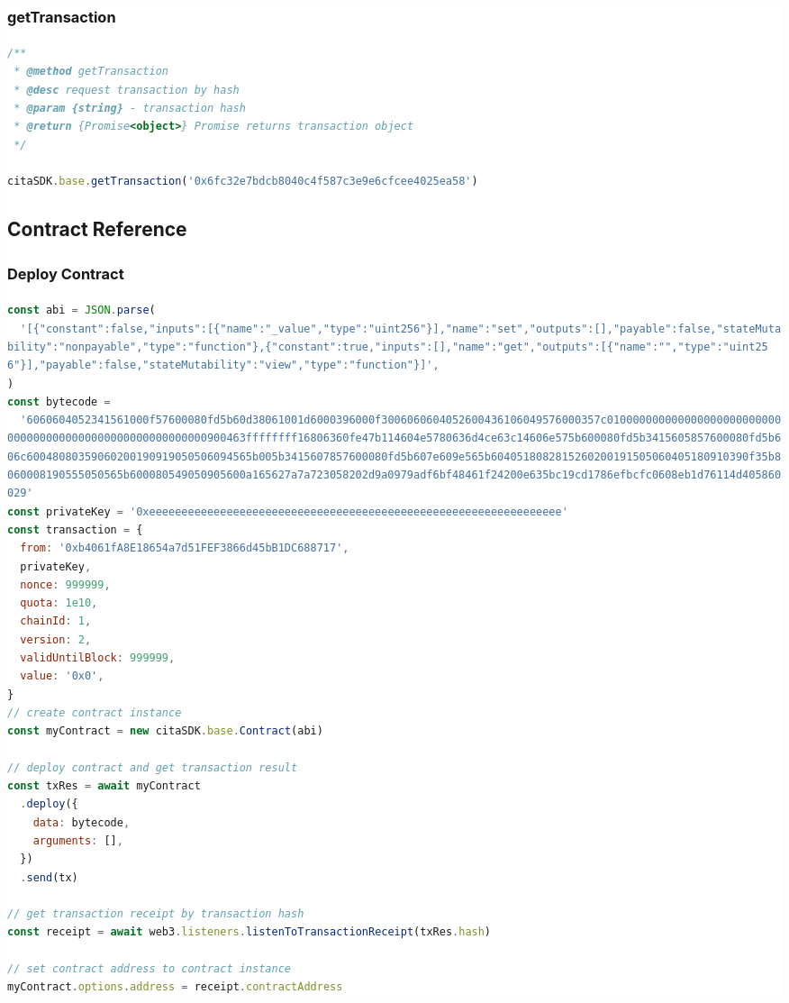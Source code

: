 ### getTransaction

```javascript
/**
 * @method getTransaction
 * @desc request transaction by hash
 * @param {string} - transaction hash
 * @return {Promise<object>} Promise returns transaction object
 */

citaSDK.base.getTransaction('0x6fc32e7bdcb8040c4f587c3e9e6cfcee4025ea58')
```

## Contract Reference

### Deploy Contract

```javascript
const abi = JSON.parse(
  '[{"constant":false,"inputs":[{"name":"_value","type":"uint256"}],"name":"set","outputs":[],"payable":false,"stateMutability":"nonpayable","type":"function"},{"constant":true,"inputs":[],"name":"get","outputs":[{"name":"","type":"uint256"}],"payable":false,"stateMutability":"view","type":"function"}]',
)
const bytecode =
  '6060604052341561000f57600080fd5b60d38061001d6000396000f3006060604052600436106049576000357c0100000000000000000000000000000000000000000000000000000000900463ffffffff16806360fe47b114604e5780636d4ce63c14606e575b600080fd5b3415605857600080fd5b606c60048080359060200190919050506094565b005b3415607857600080fd5b607e609e565b6040518082815260200191505060405180910390f35b8060008190555050565b600080549050905600a165627a7a723058202d9a0979adf6bf48461f24200e635bc19cd1786efbcfc0608eb1d76114d405860029'
const privateKey = '0xeeeeeeeeeeeeeeeeeeeeeeeeeeeeeeeeeeeeeeeeeeeeeeeeeeeeeeeeeeeeeeee'
const transaction = {
  from: '0xb4061fA8E18654a7d51FEF3866d45bB1DC688717',
  privateKey,
  nonce: 999999,
  quota: 1e10,
  chainId: 1,
  version: 2,
  validUntilBlock: 999999,
  value: '0x0',
}
// create contract instance
const myContract = new citaSDK.base.Contract(abi)

// deploy contract and get transaction result
const txRes = await myContract
  .deploy({
    data: bytecode,
    arguments: [],
  })
  .send(tx)

// get transaction receipt by transaction hash
const receipt = await web3.listeners.listenToTransactionReceipt(txRes.hash)

// set contract address to contract instance
myContract.options.address = receipt.contractAddress
```
